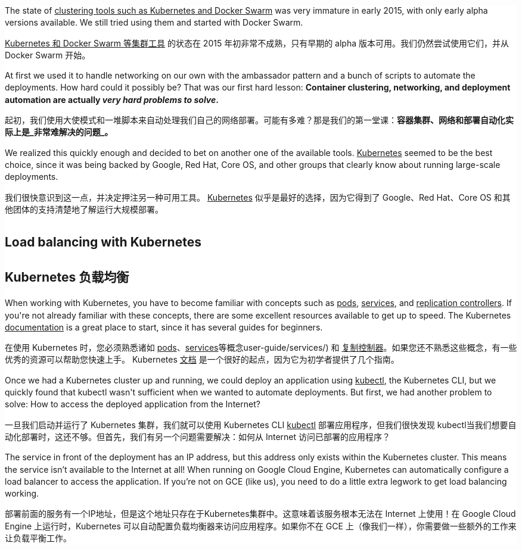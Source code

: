 The state of [clustering tools such as Kubernetes and Docker Swarm](http://techbeacon.com/scaling-containers-essential-guide-container-clusters) was very immature in early 2015, with only early alpha versions available. We still tried using them and started with Docker Swarm.

[Kubernetes 和 Docker Swarm 等集群工具](http://techbeacon.com/scaling-containers-essential-guide-container-clusters) 的状态在 2015 年初非常不成熟，只有早期的 alpha 版本可用。我们仍然尝试使用它们，并从 Docker Swarm 开始。

At first we used it to handle networking on our own with the ambassador pattern and a bunch of scripts to automate the deployments. How hard could it possibly be? That was our first hard lesson: **Container clustering, networking, and deployment automation are actually _very hard problems to solve_.**

起初，我们使用大使模式和一堆脚本来自动处理我们自己的网络部署。可能有多难？那是我们的第一堂课：**容器集群、网络和部署自动化实际上是_非常难解决的问题_。**

We realized this quickly enough and decided to bet on another one of the available tools. [Kubernetes](http://techbeacon.com/does-kubernetes-make-containers-ready-prime-time) seemed to be the best choice, since it was being backed by Google, Red Hat, Core OS, and other groups that clearly know about running large-scale deployments.

我们很快意识到这一点，并决定押注另一种可用工具。 [Kubernetes](http://techbeacon.com/does-kubernetes-make-containers-ready-prime-time) 似乎是最好的选择，因为它得到了 Google、Red Hat、Core OS 和其他团体的支持清楚地了解运行大规模部署。

## Load balancing with Kubernetes

## Kubernetes 负载均衡

When working with Kubernetes, you have to become familiar with concepts such as [pods](http://kubernetes.io/docs/user-guide/pods/), [services](http://kubernetes.io/docs/user-guide/services/), and [replication controllers](http://kubernetes.io/docs/user-guide/replication-controller/). If you're not already familiar with these concepts, there are some excellent resources available to get up to speed. The Kubernetes [documentation](http://kubernetes.io/docs/whatisk8s/) is a great place to start, since it has several guides for beginners.

在使用 Kubernetes 时，您必须熟悉诸如 [pods](http://kubernetes.io/docs/user-guide/pods/)、[services](http://kubernetes.io/docs/)等概念user-guide/services/) 和 [复制控制器](http://kubernetes.io/docs/user-guide/replication-controller/)。如果您还不熟悉这些概念，有一些优秀的资源可以帮助您快速上手。 Kubernetes [文档](http://kubernetes.io/docs/whatisk8s/) 是一个很好的起点，因为它为初学者提供了几个指南。

Once we had a Kubernetes cluster up and running, we could deploy an application using [kubectl](http://kubernetes.io/docs/user-guide/kubectl-overview/), the Kubernetes CLI, but we quickly found that kubectl wasn't sufficient when we wanted to automate deployments. But first, we had another problem to solve: How to access the deployed application from the Internet? 

一旦我们启动并运行了 Kubernetes 集群，我们就可以使用 Kubernetes CLI [kubectl](http://kubernetes.io/docs/user-guide/kubectl-overview/) 部署应用程序，但我们很快发现 kubectl当我们想要自动化部署时，这还不够。但首先，我们有另一个问题需要解决：如何从 Internet 访问已部署的应用程序？

The service in front of the deployment has an IP address, but this address only exists within the Kubernetes cluster. This means the service isn’t available to the Internet at all! When running on Google Cloud Engine, Kubernetes can automatically configure a load balancer to access the application. If you’re not on GCE (like us), you need to do a little extra legwork to get load balancing working.

部署前面的服务有一个IP地址，但是这个地址只存在于Kubernetes集群中。这意味着该服务根本无法在 Internet 上使用！在 Google Cloud Engine 上运行时，Kubernetes 可以自动配置负载均衡器来访问应用程序。如果你不在 GCE 上（像我们一样），你需要做一些额外的工作来让负载平衡工作。
